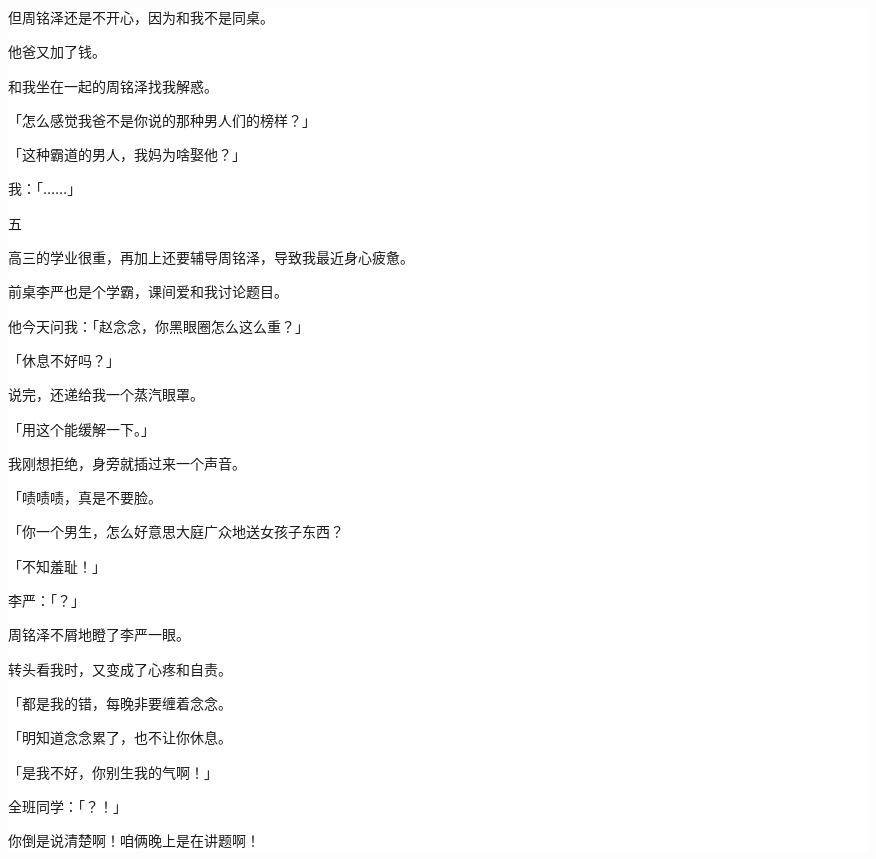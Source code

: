 但周铭泽还是不开心，因为和我不是同桌。


他爸又加了钱。


和我坐在一起的周铭泽找我解惑。


「怎么感觉我爸不是你说的那种男人们的榜样？」


「这种霸道的男人，我妈为啥娶他？」


我：「……」


五


高三的学业很重，再加上还要辅导周铭泽，导致我最近身心疲惫。


前桌李严也是个学霸，课间爱和我讨论题目。


他今天问我：「赵念念，你黑眼圈怎么这么重？」


「休息不好吗？」


说完，还递给我一个蒸汽眼罩。


「用这个能缓解一下。」


我刚想拒绝，身旁就插过来一个声音。


「啧啧啧，真是不要脸。


「你一个男生，怎么好意思大庭广众地送女孩子东西？


「不知羞耻！」


李严：「？」


周铭泽不屑地瞪了李严一眼。


转头看我时，又变成了心疼和自责。


「都是我的错，每晚非要缠着念念。


「明知道念念累了，也不让你休息。


「是我不好，你别生我的气啊！」


全班同学：「？！」


你倒是说清楚啊！咱俩晚上是在讲题啊！

